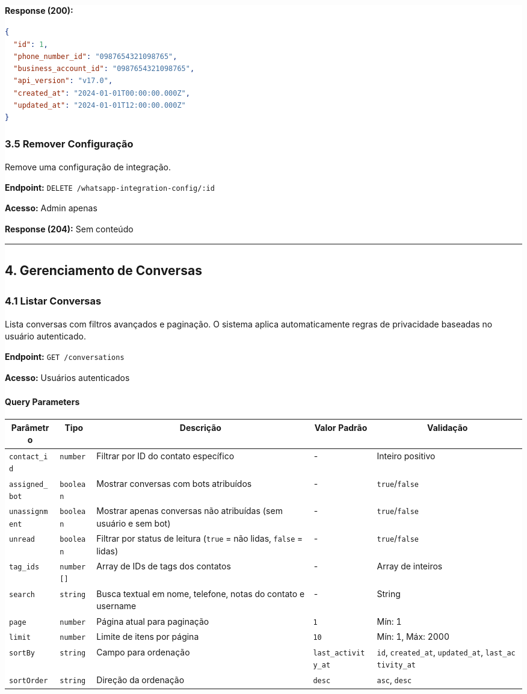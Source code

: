 **Response (200):**
```json
{
  "id": 1,
  "phone_number_id": "0987654321098765",
  "business_account_id": "0987654321098765",
  "api_version": "v17.0",
  "created_at": "2024-01-01T00:00:00.000Z",
  "updated_at": "2024-01-01T12:00:00.000Z"
}
```

### 3.5 Remover Configuração
Remove uma configuração de integração.

**Endpoint:** `DELETE /whatsapp-integration-config/:id`

**Acesso:** Admin apenas

**Response (204):** Sem conteúdo

---

## 4. Gerenciamento de Conversas

### 4.1 Listar Conversas
Lista conversas com filtros avançados e paginação. O sistema aplica automaticamente regras de privacidade baseadas no usuário autenticado.

**Endpoint:** `GET /conversations`

**Acesso:** Usuários autenticados

#### Query Parameters

| Parâmetro | Tipo | Descrição | Valor Padrão | Validação |
|-----------|------|-----------|--------------|-----------|
| `contact_id` | `number` | Filtrar por ID do contato específico | - | Inteiro positivo |
| `assigned_bot` | `boolean` | Mostrar conversas com bots atribuídos | - | `true`/`false` |
| `unassignment` | `boolean` | Mostrar apenas conversas não atribuídas (sem usuário e sem bot) | - | `true`/`false` |
| `unread` | `boolean` | Filtrar por status de leitura (`true` = não lidas, `false` = lidas) | - | `true`/`false` |
| `tag_ids` | `number[]` | Array de IDs de tags dos contatos | - | Array de inteiros |
| `search` | `string` | Busca textual em nome, telefone, notas do contato e username | - | String |
| `page` | `number` | Página atual para paginação | `1` | Mín: 1 |
| `limit` | `number` | Limite de itens por página | `10` | Mín: 1, Máx: 2000 |
| `sortBy` | `string` | Campo para ordenação | `last_activity_at` | `id`, `created_at`, `updated_at`, `last_activity_at` |
| `sortOrder` | `string` | Direção da ordenação | `desc` | `asc`, `desc` |

